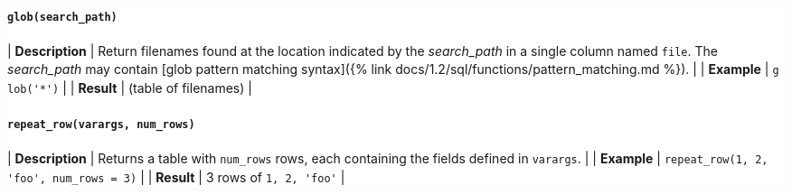 #### `glob(search_path)`

<div class="nostroke_table"></div>

| **Description** | Return filenames found at the location indicated by the *search_path* in a single column named `file`. The *search_path* may contain [glob pattern matching syntax]({% link docs/1.2/sql/functions/pattern_matching.md %}). |
| **Example** | `glob('*')` |
| **Result** | (table of filenames) |

#### `repeat_row(varargs, num_rows)`

<div class="nostroke_table"></div>

| **Description** | Returns a table with `num_rows` rows, each containing the fields defined in `varargs`. |
| **Example** | `repeat_row(1, 2, 'foo', num_rows = 3)` |
| **Result** | 3 rows of `1, 2, 'foo'` |